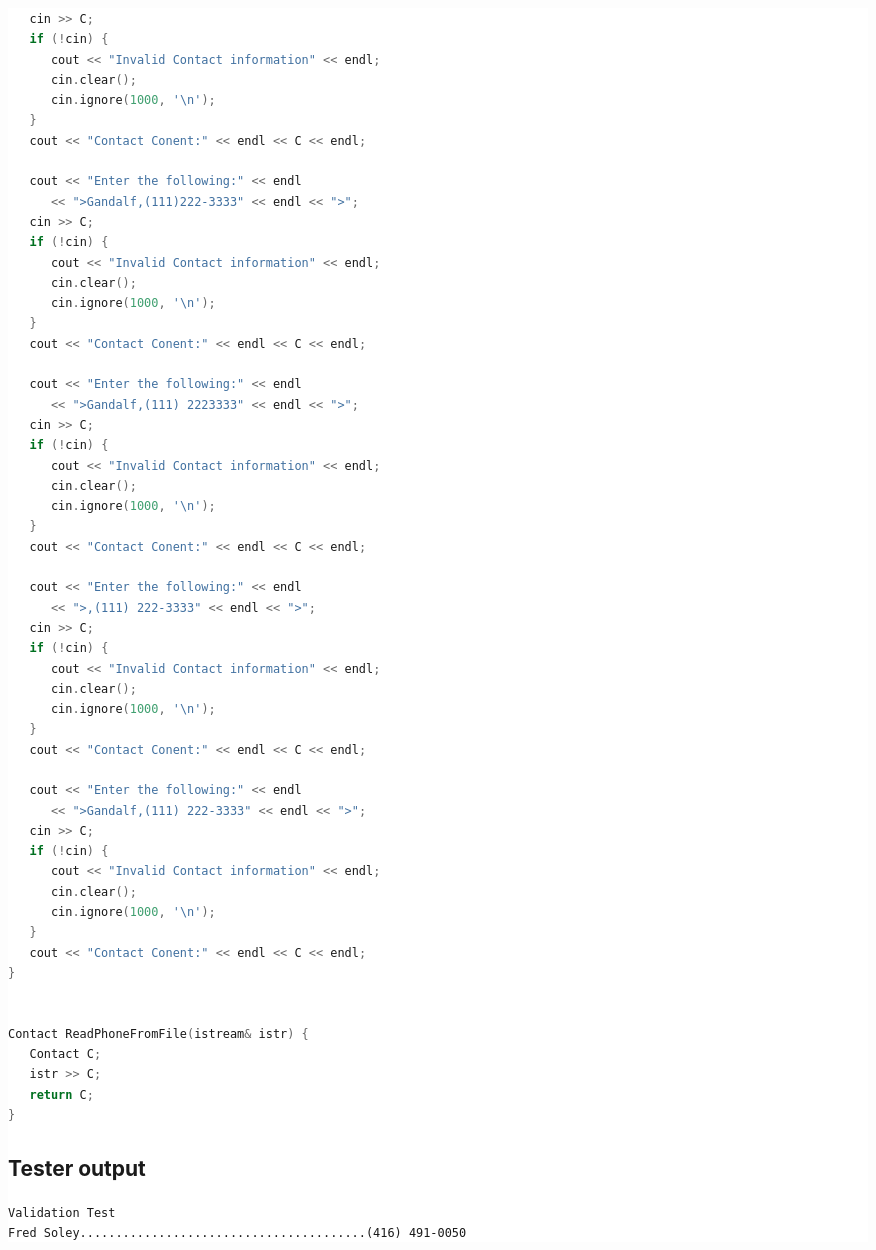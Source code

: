 ```C++
   cin >> C;
   if (!cin) {
      cout << "Invalid Contact information" << endl;
      cin.clear();
      cin.ignore(1000, '\n');
   }
   cout << "Contact Conent:" << endl << C << endl;
   
   cout << "Enter the following:" << endl
      << ">Gandalf,(111)222-3333" << endl << ">";
   cin >> C;
   if (!cin) {
      cout << "Invalid Contact information" << endl;
      cin.clear();
      cin.ignore(1000, '\n');
   }
   cout << "Contact Conent:" << endl << C << endl;
   
   cout << "Enter the following:" << endl
      << ">Gandalf,(111) 2223333" << endl << ">";
   cin >> C;
   if (!cin) {
      cout << "Invalid Contact information" << endl;
      cin.clear();
      cin.ignore(1000, '\n');
   }
   cout << "Contact Conent:" << endl << C << endl;
   
   cout << "Enter the following:" << endl
      << ">,(111) 222-3333" << endl << ">";
   cin >> C;
   if (!cin) {
      cout << "Invalid Contact information" << endl;
      cin.clear();
      cin.ignore(1000, '\n');
   }
   cout << "Contact Conent:" << endl << C << endl;

   cout << "Enter the following:" << endl
      << ">Gandalf,(111) 222-3333" << endl << ">";
   cin >> C;
   if (!cin) {
      cout << "Invalid Contact information" << endl;
      cin.clear();
      cin.ignore(1000, '\n');
   }
   cout << "Contact Conent:" << endl << C << endl;
}


Contact ReadPhoneFromFile(istream& istr) {
   Contact C;
   istr >> C;
   return C;
}


```
## Tester output
```text
Validation Test
Fred Soley........................................(416) 491-0050
```